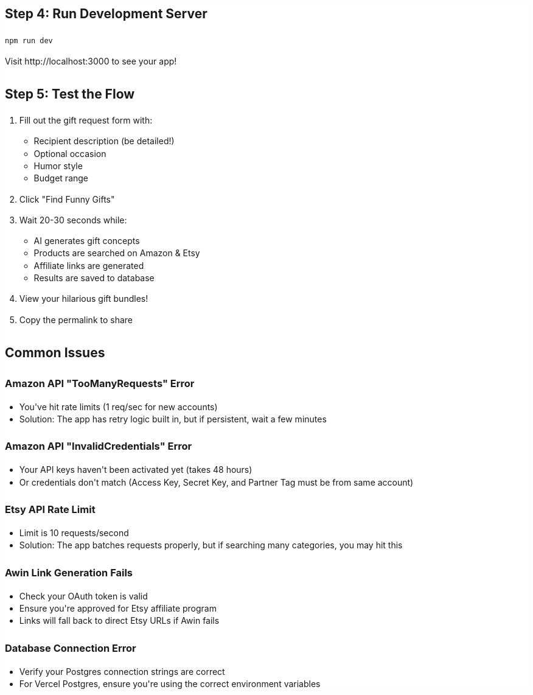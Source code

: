 ## Step 4: Run Development Server

```bash
npm run dev
```

Visit http://localhost:3000 to see your app!

## Step 5: Test the Flow

1. Fill out the gift request form with:
   - Recipient description (be detailed!)
   - Optional occasion
   - Humor style
   - Budget range

2. Click "Find Funny Gifts"

3. Wait 20-30 seconds while:
   - AI generates gift concepts
   - Products are searched on Amazon & Etsy
   - Affiliate links are generated
   - Results are saved to database

4. View your hilarious gift bundles!

5. Copy the permalink to share

## Common Issues

### Amazon API "TooManyRequests" Error
- You've hit rate limits (1 req/sec for new accounts)
- Solution: The app has retry logic built in, but if persistent, wait a few minutes

### Amazon API "InvalidCredentials" Error
- Your API keys haven't been activated yet (takes 48 hours)
- Or credentials don't match (Access Key, Secret Key, and Partner Tag must be from same account)

### Etsy API Rate Limit
- Limit is 10 requests/second
- Solution: The app batches requests properly, but if searching many categories, you may hit this

### Awin Link Generation Fails
- Check your OAuth token is valid
- Ensure you're approved for Etsy affiliate program
- Links will fall back to direct Etsy URLs if Awin fails

### Database Connection Error
- Verify your Postgres connection strings are correct
- For Vercel Postgres, ensure you're using the correct environment variables
